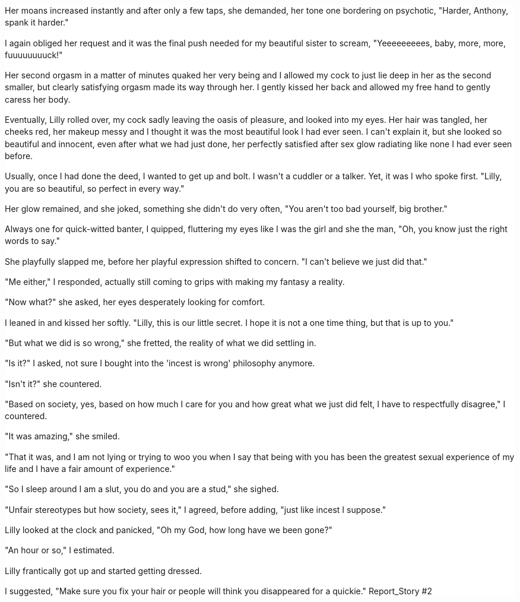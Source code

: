  Her moans increased instantly and after only a few taps, she demanded, her tone one bordering on psychotic, "Harder, Anthony, spank it harder." 

 I again obliged her request and it was the final push needed for my beautiful sister to scream, "Yeeeeeeeees, baby, more, more, fuuuuuuuuck!" 

 Her second orgasm in a matter of minutes quaked her very being and I allowed my cock to just lie deep in her as the second smaller, but clearly satisfying orgasm made its way through her. I gently kissed her back and allowed my free hand to gently caress her body. 

 Eventually, Lilly rolled over, my cock sadly leaving the oasis of pleasure, and looked into my eyes. Her hair was tangled, her cheeks red, her makeup messy and I thought it was the most beautiful look I had ever seen. I can't explain it, but she looked so beautiful and innocent, even after what we had just done, her perfectly satisfied after sex glow radiating like none I had ever seen before. 

 Usually, once I had done the deed, I wanted to get up and bolt. I wasn't a cuddler or a talker. Yet, it was I who spoke first. "Lilly, you are so beautiful, so perfect in every way." 

 Her glow remained, and she joked, something she didn't do very often, "You aren't too bad yourself, big brother." 

 Always one for quick-witted banter, I quipped, fluttering my eyes like I was the girl and she the man, "Oh, you know just the right words to say." 

 She playfully slapped me, before her playful expression shifted to concern. "I can't believe we just did that." 

 "Me either," I responded, actually still coming to grips with making my fantasy a reality. 

 "Now what?" she asked, her eyes desperately looking for comfort. 

 I leaned in and kissed her softly. "Lilly, this is our little secret. I hope it is not a one time thing, but that is up to you." 

 "But what we did is so wrong," she fretted, the reality of what we did settling in. 

 "Is it?" I asked, not sure I bought into the 'incest is wrong' philosophy anymore. 

 "Isn't it?" she countered. 

 "Based on society, yes, based on how much I care for you and how great what we just did felt, I have to respectfully disagree," I countered. 

 "It was amazing," she smiled. 

 "That it was, and I am not lying or trying to woo you when I say that being with you has been the greatest sexual experience of my life and I have a fair amount of experience." 

 "So I sleep around I am a slut, you do and you are a stud," she sighed. 

 "Unfair stereotypes but how society, sees it," I agreed, before adding, "just like incest I suppose." 

 Lilly looked at the clock and panicked, "Oh my God, how long have we been gone?" 

 "An hour or so," I estimated. 

 Lilly frantically got up and started getting dressed. 

 I suggested, "Make sure you fix your hair or people will think you disappeared for a quickie." Report_Story #2 
